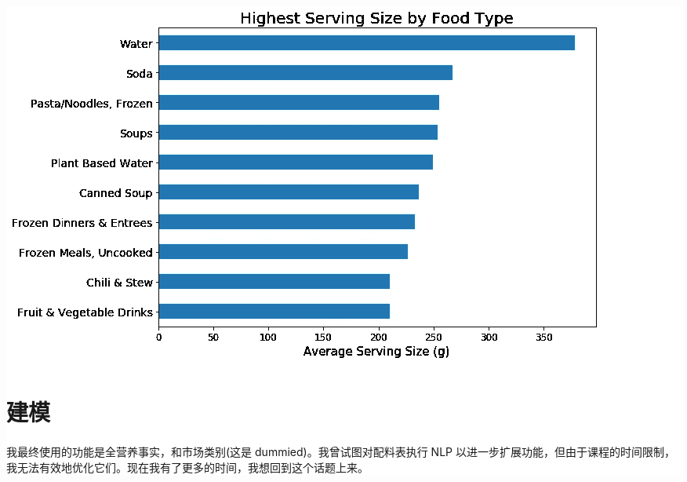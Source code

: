 ![](img/66df9b1a1507552dc21878c21d8d4530.png)

# **建模**

我最终使用的功能是全营养事实，和市场类别(这是 dummied)。我曾试图对配料表执行 NLP 以进一步扩展功能，但由于课程的时间限制，我无法有效地优化它们。现在我有了更多的时间，我想回到这个话题上来。

